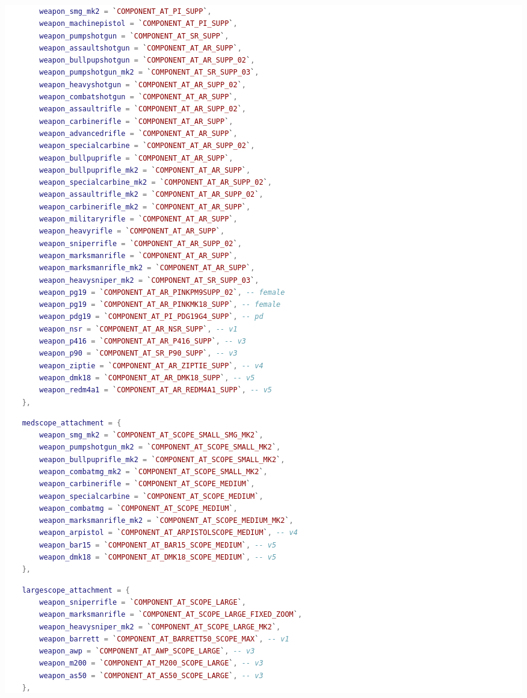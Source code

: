```lua
        weapon_smg_mk2 = `COMPONENT_AT_PI_SUPP`,
        weapon_machinepistol = `COMPONENT_AT_PI_SUPP`,
        weapon_pumpshotgun = `COMPONENT_AT_SR_SUPP`,
        weapon_assaultshotgun = `COMPONENT_AT_AR_SUPP`,
        weapon_bullpupshotgun = `COMPONENT_AT_AR_SUPP_02`,
        weapon_pumpshotgun_mk2 = `COMPONENT_AT_SR_SUPP_03`,
        weapon_heavyshotgun = `COMPONENT_AT_AR_SUPP_02`,
        weapon_combatshotgun = `COMPONENT_AT_AR_SUPP`,
        weapon_assaultrifle = `COMPONENT_AT_AR_SUPP_02`,
        weapon_carbinerifle = `COMPONENT_AT_AR_SUPP`,
        weapon_advancedrifle = `COMPONENT_AT_AR_SUPP`,
        weapon_specialcarbine = `COMPONENT_AT_AR_SUPP_02`,
        weapon_bullpuprifle = `COMPONENT_AT_AR_SUPP`,
        weapon_bullpuprifle_mk2 = `COMPONENT_AT_AR_SUPP`,
        weapon_specialcarbine_mk2 = `COMPONENT_AT_AR_SUPP_02`,
        weapon_assaultrifle_mk2 = `COMPONENT_AT_AR_SUPP_02`,
        weapon_carbinerifle_mk2 = `COMPONENT_AT_AR_SUPP`,
        weapon_militaryrifle = `COMPONENT_AT_AR_SUPP`,
        weapon_heavyrifle = `COMPONENT_AT_AR_SUPP`,
        weapon_sniperrifle = `COMPONENT_AT_AR_SUPP_02`,
        weapon_marksmanrifle = `COMPONENT_AT_AR_SUPP`,
        weapon_marksmanrifle_mk2 = `COMPONENT_AT_AR_SUPP`,
        weapon_heavysniper_mk2 = `COMPONENT_AT_SR_SUPP_03`,
        weapon_pg19 = `COMPONENT_AT_AR_PINKPM9SUPP_02`, -- female
        weapon_pg19 = `COMPONENT_AT_AR_PINKMK18_SUPP`, -- female
        weapon_pdg19 = `COMPONENT_AT_PI_PDG19G4_SUPP`, -- pd
        weapon_nsr = `COMPONENT_AT_AR_NSR_SUPP`, -- v1
        weapon_p416 = `COMPONENT_AT_AR_P416_SUPP`, -- v3
        weapon_p90 = `COMPONENT_AT_SR_P90_SUPP`, -- v3
        weapon_ziptie = `COMPONENT_AT_AR_ZIPTIE_SUPP`, -- v4
        weapon_dmk18 = `COMPONENT_AT_AR_DMK18_SUPP`, -- v5
        weapon_redm4a1 = `COMPONENT_AT_AR_REDM4A1_SUPP`, -- v5
    },
```

```lua
    medscope_attachment = {
        weapon_smg_mk2 = `COMPONENT_AT_SCOPE_SMALL_SMG_MK2`,
        weapon_pumpshotgun_mk2 = `COMPONENT_AT_SCOPE_SMALL_MK2`,
        weapon_bullpuprifle_mk2 = `COMPONENT_AT_SCOPE_SMALL_MK2`,
        weapon_combatmg_mk2 = `COMPONENT_AT_SCOPE_SMALL_MK2`,
        weapon_carbinerifle = `COMPONENT_AT_SCOPE_MEDIUM`,
        weapon_specialcarbine = `COMPONENT_AT_SCOPE_MEDIUM`,
        weapon_combatmg = `COMPONENT_AT_SCOPE_MEDIUM`,
        weapon_marksmanrifle_mk2 = `COMPONENT_AT_SCOPE_MEDIUM_MK2`,
        weapon_arpistol = `COMPONENT_AT_ARPISTOLSCOPE_MEDIUM`, -- v4
        weapon_bar15 = `COMPONENT_AT_BAR15_SCOPE_MEDIUM`, -- v5
        weapon_dmk18 = `COMPONENT_AT_DMK18_SCOPE_MEDIUM`, -- v5
    },
```

```lua
    largescope_attachment = {
        weapon_sniperrifle = `COMPONENT_AT_SCOPE_LARGE`,
        weapon_marksmanrifle = `COMPONENT_AT_SCOPE_LARGE_FIXED_ZOOM`,
        weapon_heavysniper_mk2 = `COMPONENT_AT_SCOPE_LARGE_MK2`,
        weapon_barrett = `COMPONENT_AT_BARRETT50_SCOPE_MAX`, -- v1
        weapon_awp = `COMPONENT_AT_AWP_SCOPE_LARGE`, -- v3
        weapon_m200 = `COMPONENT_AT_M200_SCOPE_LARGE`, -- v3
        weapon_as50 = `COMPONENT_AT_AS50_SCOPE_LARGE`, -- v3
    },
```
